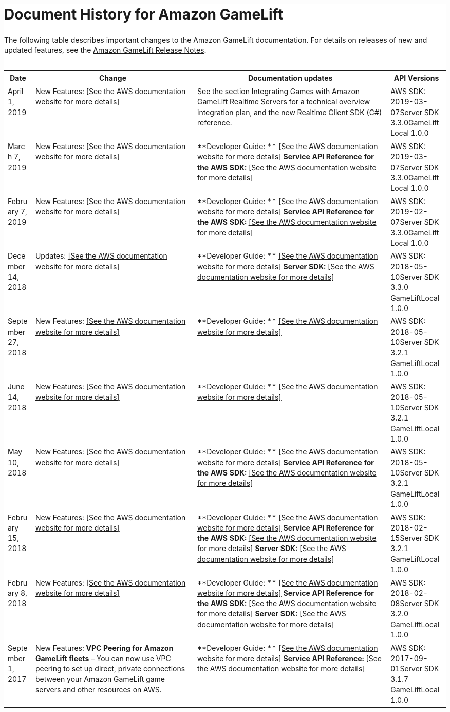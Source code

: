 # Document History for Amazon GameLift<a name="doc-history"></a>

The following table describes important changes to the Amazon GameLift documentation\. For details on releases of new and updated features, see the [Amazon GameLift Release Notes](https://aws.amazon.com/releasenotes/Amazon-GameLift/)\.


****  

| Date | Change | Documentation updates | API Versions | 
| --- | --- | --- | --- | 
| April 1, 2019 | New Features: [\[See the AWS documentation website for more details\]](http://docs.aws.amazon.com/gamelift/latest/developerguide/doc-history.html)  |  See the section [Integrating Games with Amazon GameLift Realtime Servers](realtime-intro.md) for a technical overview integration plan, and the new Realtime Client SDK \(C\#\) reference\.  | AWS SDK: 2019\-03\-07Server SDK 3\.3\.0GameLiftLocal 1\.0\.0 | 
| March 7, 2019 | New Features: [\[See the AWS documentation website for more details\]](http://docs.aws.amazon.com/gamelift/latest/developerguide/doc-history.html)  |  **Developer Guide: ** [\[See the AWS documentation website for more details\]](http://docs.aws.amazon.com/gamelift/latest/developerguide/doc-history.html) **Service API Reference for the AWS SDK:** [\[See the AWS documentation website for more details\]](http://docs.aws.amazon.com/gamelift/latest/developerguide/doc-history.html)  | AWS SDK: 2019\-03\-07Server SDK 3\.3\.0GameLiftLocal 1\.0\.0 | 
| February 7, 2019 | New Features: [\[See the AWS documentation website for more details\]](http://docs.aws.amazon.com/gamelift/latest/developerguide/doc-history.html)  |  **Developer Guide: ** [\[See the AWS documentation website for more details\]](http://docs.aws.amazon.com/gamelift/latest/developerguide/doc-history.html) **Service API Reference for the AWS SDK:** [\[See the AWS documentation website for more details\]](http://docs.aws.amazon.com/gamelift/latest/developerguide/doc-history.html)  | AWS SDK: 2019\-02\-07Server SDK 3\.3\.0GameLiftLocal 1\.0\.0 | 
| December 14, 2018 | Updates: [\[See the AWS documentation website for more details\]](http://docs.aws.amazon.com/gamelift/latest/developerguide/doc-history.html)  |  **Developer Guide: ** [\[See the AWS documentation website for more details\]](http://docs.aws.amazon.com/gamelift/latest/developerguide/doc-history.html) **Server SDK:** [\[See the AWS documentation website for more details\]](http://docs.aws.amazon.com/gamelift/latest/developerguide/doc-history.html)  | AWS SDK: 2018\-05\-10Server SDK 3\.3\.0 GameLiftLocal 1\.0\.0 | 
| September 27, 2018 | New Features: [\[See the AWS documentation website for more details\]](http://docs.aws.amazon.com/gamelift/latest/developerguide/doc-history.html)  |  **Developer Guide: ** [\[See the AWS documentation website for more details\]](http://docs.aws.amazon.com/gamelift/latest/developerguide/doc-history.html)  | AWS SDK: 2018\-05\-10Server SDK 3\.2\.1 GameLiftLocal 1\.0\.0 | 
| June 14, 2018 | New Features: [\[See the AWS documentation website for more details\]](http://docs.aws.amazon.com/gamelift/latest/developerguide/doc-history.html)  |  **Developer Guide: ** [\[See the AWS documentation website for more details\]](http://docs.aws.amazon.com/gamelift/latest/developerguide/doc-history.html)  | AWS SDK: 2018\-05\-10Server SDK 3\.2\.1 GameLiftLocal 1\.0\.0 | 
| May 10, 2018 | New Features: [\[See the AWS documentation website for more details\]](http://docs.aws.amazon.com/gamelift/latest/developerguide/doc-history.html)  |  **Developer Guide: ** [\[See the AWS documentation website for more details\]](http://docs.aws.amazon.com/gamelift/latest/developerguide/doc-history.html) **Service API Reference for the AWS SDK:** [\[See the AWS documentation website for more details\]](http://docs.aws.amazon.com/gamelift/latest/developerguide/doc-history.html)  | AWS SDK: 2018\-05\-10Server SDK 3\.2\.1 GameLiftLocal 1\.0\.0 | 
| February 15, 2018 | New Features: [\[See the AWS documentation website for more details\]](http://docs.aws.amazon.com/gamelift/latest/developerguide/doc-history.html)  |  **Developer Guide: ** [\[See the AWS documentation website for more details\]](http://docs.aws.amazon.com/gamelift/latest/developerguide/doc-history.html) **Service API Reference for the AWS SDK:** [\[See the AWS documentation website for more details\]](http://docs.aws.amazon.com/gamelift/latest/developerguide/doc-history.html) **Server SDK:** [\[See the AWS documentation website for more details\]](http://docs.aws.amazon.com/gamelift/latest/developerguide/doc-history.html)  | AWS SDK: 2018\-02\-15Server SDK 3\.2\.1 GameLiftLocal 1\.0\.0 | 
| February 8, 2018 | New Features: [\[See the AWS documentation website for more details\]](http://docs.aws.amazon.com/gamelift/latest/developerguide/doc-history.html)  |  **Developer Guide: ** [\[See the AWS documentation website for more details\]](http://docs.aws.amazon.com/gamelift/latest/developerguide/doc-history.html) **Service API Reference for the AWS SDK:** [\[See the AWS documentation website for more details\]](http://docs.aws.amazon.com/gamelift/latest/developerguide/doc-history.html) **Server SDK:** [\[See the AWS documentation website for more details\]](http://docs.aws.amazon.com/gamelift/latest/developerguide/doc-history.html)  | AWS SDK: 2018\-02\-08Server SDK 3\.2\.0 GameLiftLocal 1\.0\.0 | 
| September 1, 2017 | New Features: **VPC Peering for Amazon GameLift fleets** – You can now use VPC peering to set up direct, private connections between your Amazon GameLift game servers and other resources on AWS\.  |  **Developer Guide: ** [\[See the AWS documentation website for more details\]](http://docs.aws.amazon.com/gamelift/latest/developerguide/doc-history.html) **Service API Reference:** [\[See the AWS documentation website for more details\]](http://docs.aws.amazon.com/gamelift/latest/developerguide/doc-history.html)  | AWS SDK: 2017\-09\-01Server SDK 3\.1\.7 GameLiftLocal 1\.0\.0 | 